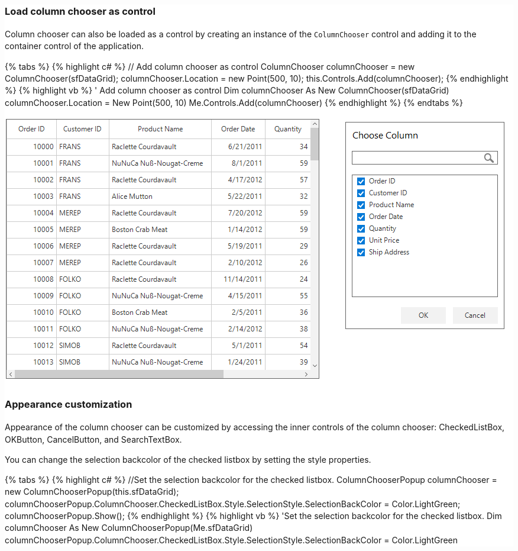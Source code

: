 ### Load column chooser as control

Column chooser can also be loaded as a control by creating an instance of the `ColumnChooser` control and adding it to the container control of the application.

{% tabs %}
{% highlight c# %}
// Add column chooser as control
ColumnChooser columnChooser = new ColumnChooser(sfDataGrid);
columnChooser.Location = new Point(500, 10);
this.Controls.Add(columnChooser);
{% endhighlight %}
{% highlight vb %}
' Add column chooser as control
Dim columnChooser As New ColumnChooser(sfDataGrid)
columnChooser.Location = New Point(500, 10)
Me.Controls.Add(columnChooser)
{% endhighlight %}
{% endtabs %}

![Column chooser control](InteractiveFeatures_Images/ColumnChooser2.png)

### Appearance customization

Appearance of the column chooser can be customized by accessing the inner controls of the column chooser: CheckedListBox, OKButton, CancelButton, and SearchTextBox. 

You can change the selection backcolor of the checked listbox by setting the style properties.

{% tabs %}
{% highlight c# %}
//Set the selection backcolor for the checked listbox.
ColumnChooserPopup columnChooser = new ColumnChooserPopup(this.sfDataGrid);
columnChooserPopup.ColumnChooser.CheckedListBox.Style.SelectionStyle.SelectionBackColor = Color.LightGreen;
columnChooserPopup.Show();
{% endhighlight %}
{% highlight vb %}
'Set the selection backcolor for the checked listbox.
Dim columnChooser As New ColumnChooserPopup(Me.sfDataGrid)
columnChooserPopup.ColumnChooser.CheckedListBox.Style.SelectionStyle.SelectionBackColor = Color.LightGreen